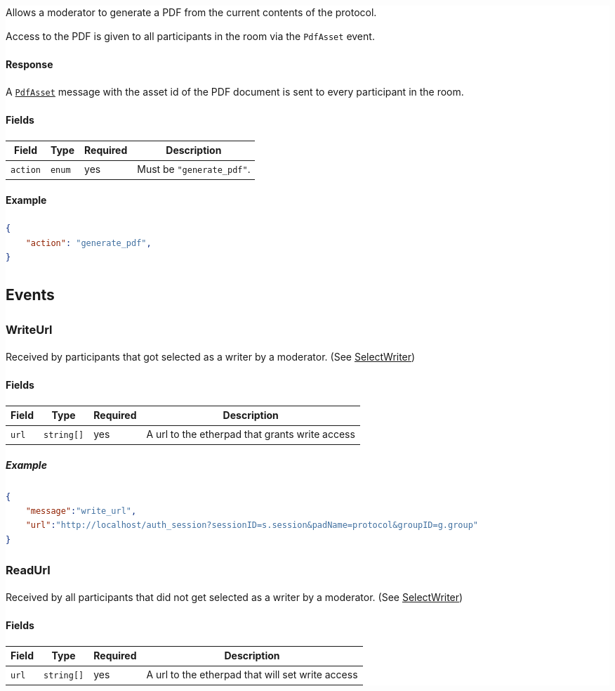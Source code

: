 Allows a moderator to generate a PDF from the current contents of the protocol.

Access to the PDF is given to all participants in the room via the `PdfAsset` event.

#### Response

A [`PdfAsset`](#pdfasset) message with the asset id of the PDF document is sent to every participant in the room.

#### Fields

| Field    | Type   | Required | Description               |
| -------- | ------ | -------- | ------------------------- |
| `action` | `enum` | yes      | Must be `"generate_pdf"`. |

#### Example

```json
{
    "action": "generate_pdf",
}
```

## Events

### WriteUrl

Received by participants that got selected as a writer by a moderator. (See [SelectWriter](#selectwriter))

#### Fields

| Field | Type       | Required | Description                                    |
| ----- | ---------- | -------- | ---------------------------------------------- |
| `url` | `string[]` | yes      | A url to the etherpad that grants write access |

##### Example

```json
{
    "message":"write_url",
    "url":"http://localhost/auth_session?sessionID=s.session&padName=protocol&groupID=g.group"
}
```

### ReadUrl

Received by all participants that did not get selected as a writer by a moderator. (See [SelectWriter](#selectwriter))

#### Fields

| Field | Type       | Required | Description                                       |
| ----- | ---------- | -------- | ------------------------------------------------- |
| `url` | `string[]` | yes      | A url to the etherpad that will set  write access |
